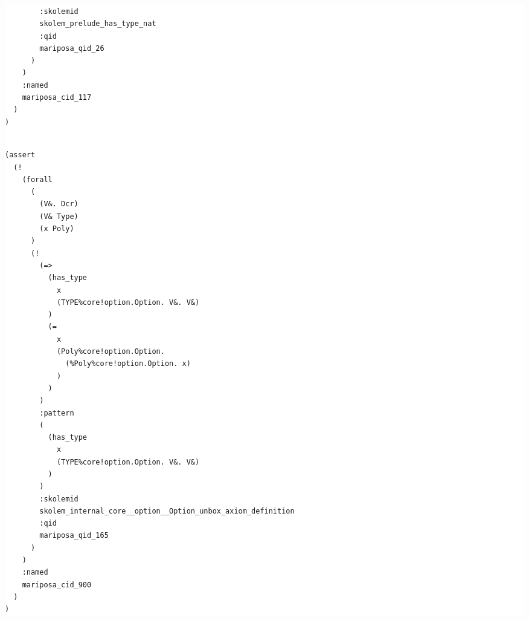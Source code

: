 ```
        :skolemid
        skolem_prelude_has_type_nat
        :qid
        mariposa_qid_26
      )
    )
    :named
    mariposa_cid_117
  )
)
```

```

(assert 
  (! 
    (forall 
      (
        (V&. Dcr)
        (V& Type)
        (x Poly)
      )
      (! 
        (=> 
          (has_type 
            x
            (TYPE%core!option.Option. V&. V&)
          )
          (= 
            x
            (Poly%core!option.Option. 
              (%Poly%core!option.Option. x)
            )
          )
        )
        :pattern
        (
          (has_type 
            x
            (TYPE%core!option.Option. V&. V&)
          )
        )
        :skolemid
        skolem_internal_core__option__Option_unbox_axiom_definition
        :qid
        mariposa_qid_165
      )
    )
    :named
    mariposa_cid_900
  )
)
```
